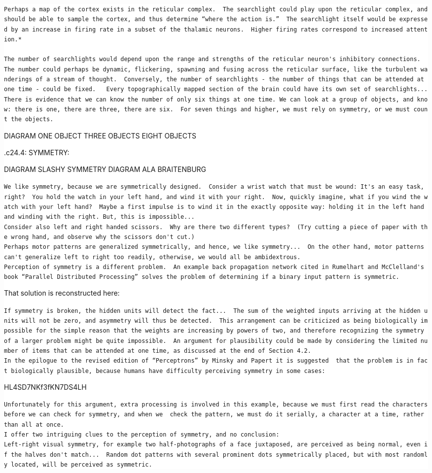 	Perhaps a map of the cortex exists in the reticular complex.  The searchlight could play upon the reticular complex, and should be able to sample the cortex, and thus determine “where the action is.”  The searchlight itself would be expressed by an increase in firing rate in a subset of the thalamic neurons.  Higher firing rates correspond to increased attention.*

	The number of searchlights would depend upon the range and strengths of the reticular neuron's inhibitory connections.  The number could perhaps be dynamic, flickering, spawning and fusing across the reticular surface, like the turbulent wanderings of a stream of thought.  Conversely, the number of searchlights - the number of things that can be attended at one time - could be fixed.   Every topographically mapped section of the brain could have its own set of searchlights...
	There is evidence that we can know the number of only six things at one time. We can look at a group of objects, and know: there is one, there are three, there are six.  For seven things and higher, we must rely on symmetry, or we must count the objects.

DIAGRAM ONE OBJECT THREE OBJECTS EIGHT OBJECTS




.c24.4: SYMMETRY:

DIAGRAM SLASHY SYMMETRY DIAGRAM ALA BRAITENBURG

	We like symmetry, because we are symmetrically designed.  Consider a wrist watch that must be wound: It's an easy task, right?  You hold the watch in your left hand, and wind it with your right.  Now, quickly imagine, what if you wind the watch with your left hand?  Maybe a first impulse is to wind it in the exactly opposite way: holding it in the left hand and winding with the right. But, this is impossible...
	Consider also left and right handed scissors.  Why are there two different types?  (Try cutting a piece of paper with the wrong hand, and observe why the scissors don't cut.)
	Perhaps motor patterns are generalized symmetrically, and hence, we like symmetry...  On the other hand, motor patterns can't generalize left to right too readily, otherwise, we would all be ambidextrous.
	Perception of symmetry is a different problem.  An example back propagation network cited in Rumelhart and McClelland's book “Parallel Distributed Processing” solves the problem of determining if a binary input pattern is symmetric.
  That solution is reconstructed here:



	If symmetry is broken, the hidden units will detect the fact...  The sum of the weighted inputs arriving at the hidden units will not be zero, and asymmetry will thus be detected.  This arrangement can be criticized as being biologically impossible for the simple reason that the weights are increasing by powers of two, and therefore recognizing the symmetry of a larger problem might be quite impossible.  An argument for plausibility could be made by considering the limited number of items that can be attended at one time, as discussed at the end of Section 4.2.
	In the epilogue to the revised edition of “Perceptrons” by Minsky and Papert it is suggested  that the problem is in fact biologically plausible, because humans have difficulty perceiving symmetry in some cases:
HL4SD7NKf3fKN7DS4LH

	Unfortunately for this argument, extra processing is involved in this example, because we must first read the characters before we can check for symmetry, and when we  check the pattern, we must do it serially, a character at a time, rather than all at once.
	I offer two intriguing clues to the perception of symmetry, and no conclusion:
	Left-right visual symmetry, for example two half-photographs of a face juxtaposed, are perceived as being normal, even if the halves don't match...  Random dot patterns with several prominent dots symmetrically placed, but with most randomly located, will be perceived as symmetric.
